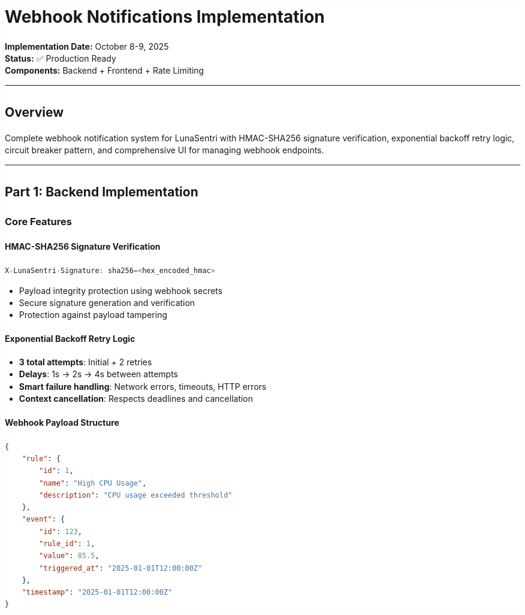 # Webhook Notifications Implementation

**Implementation Date:** October 8-9, 2025  
**Status:** ✅ Production Ready  
**Components:** Backend + Frontend + Rate Limiting

---

## Overview

Complete webhook notification system for LunaSentri with HMAC-SHA256 signature verification, exponential backoff retry logic, circuit breaker pattern, and comprehensive UI for managing webhook endpoints.

---

## Part 1: Backend Implementation

### Core Features

#### HMAC-SHA256 Signature Verification

```go
X-LunaSentri-Signature: sha256=<hex_encoded_hmac>
```

- Payload integrity protection using webhook secrets
- Secure signature generation and verification
- Protection against payload tampering

#### Exponential Backoff Retry Logic

- **3 total attempts**: Initial + 2 retries
- **Delays**: 1s → 2s → 4s between attempts
- **Smart failure handling**: Network errors, timeouts, HTTP errors
- **Context cancellation**: Respects deadlines and cancellation

#### Webhook Payload Structure

```json
{
    "rule": {
        "id": 1,
        "name": "High CPU Usage",
        "description": "CPU usage exceeded threshold"
    },
    "event": {
        "id": 123,
        "rule_id": 1,
        "value": 85.5,
        "triggered_at": "2025-01-01T12:00:00Z"
    },
    "timestamp": "2025-01-01T12:00:00Z"
}
```
